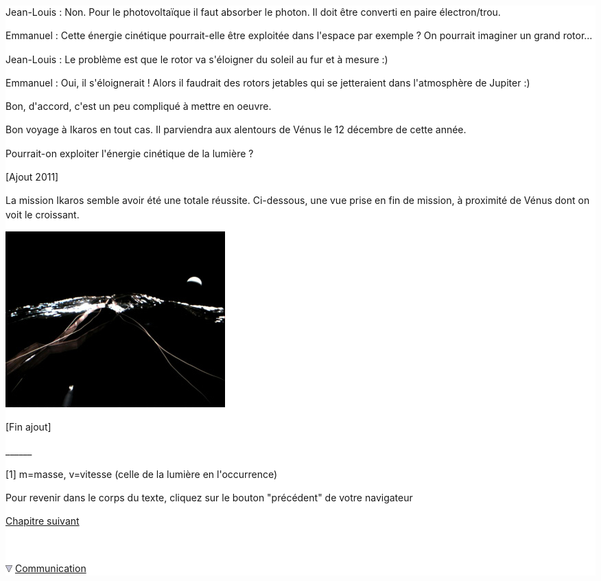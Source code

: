   
Jean-Louis : Non. Pour le photovoltaïque il faut absorber le photon. Il doit être converti en paire électron/trou.

  
Emmanuel : Cette énergie cinétique pourrait-elle être exploitée dans l'espace par exemple ? On pourrait imaginer un grand rotor...

  
Jean-Louis : Le problème est que le rotor va s'éloigner du soleil au fur et à mesure :)

  
Emmanuel : Oui, il s'éloignerait ! Alors il faudrait des rotors jetables qui se jetteraient dans l'atmosphère de Jupiter :)

Bon, d'accord, c'est un peu compliqué à mettre en oeuvre.

Bon voyage à Ikaros en tout cas. Il parviendra aux alentours de Vénus le 12 décembre de cette année.

Pourrait-on exploiter l'énergie cinétique de la lumière ?

\[Ajout 2011\]

La mission Ikaros semble avoir été une totale réussite. Ci-dessous, une vue prise en fin de mission, à proximité de Vénus dont on voit le croissant.

![](images/chap28ikarosetvenus.jpg)

\[Fin ajout\]

\_\_\_\_\_\_

\[1\] m=masse, v=vitesse (celle de la lumière en l'occurrence)

Pour revenir dans le corps du texte, cliquez sur le bouton "précédent" de votre navigateur

[Chapitre suivant](chap29feu.html)



 ![](images/transparent122x1.gif)

 ![](images/flechebas.gif) [Communication](http://www.artrealite.com/annonceurs.htm)